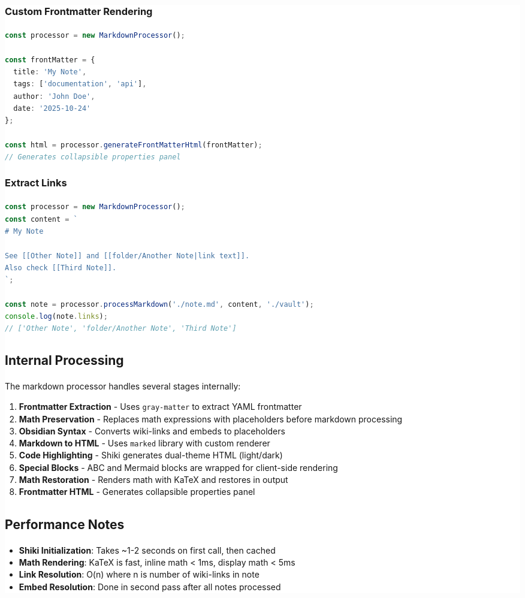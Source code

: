 ### Custom Frontmatter Rendering

```typescript
const processor = new MarkdownProcessor();

const frontMatter = {
  title: 'My Note',
  tags: ['documentation', 'api'],
  author: 'John Doe',
  date: '2025-10-24'
};

const html = processor.generateFrontMatterHtml(frontMatter);
// Generates collapsible properties panel
```

### Extract Links

```typescript
const processor = new MarkdownProcessor();
const content = `
# My Note

See [[Other Note]] and [[folder/Another Note|link text]].
Also check [[Third Note]].
`;

const note = processor.processMarkdown('./note.md', content, './vault');
console.log(note.links);
// ['Other Note', 'folder/Another Note', 'Third Note']
```

## Internal Processing

The markdown processor handles several stages internally:

1. **Frontmatter Extraction** - Uses `gray-matter` to extract YAML frontmatter
2. **Math Preservation** - Replaces math expressions with placeholders before markdown processing
3. **Obsidian Syntax** - Converts wiki-links and embeds to placeholders
4. **Markdown to HTML** - Uses `marked` library with custom renderer
5. **Code Highlighting** - Shiki generates dual-theme HTML (light/dark)
6. **Special Blocks** - ABC and Mermaid blocks are wrapped for client-side rendering
7. **Math Restoration** - Renders math with KaTeX and restores in output
8. **Frontmatter HTML** - Generates collapsible properties panel

## Performance Notes

- **Shiki Initialization**: Takes ~1-2 seconds on first call, then cached
- **Math Rendering**: KaTeX is fast, inline math < 1ms, display math < 5ms
- **Link Resolution**: O(n) where n is number of wiki-links in note
- **Embed Resolution**: Done in second pass after all notes processed
